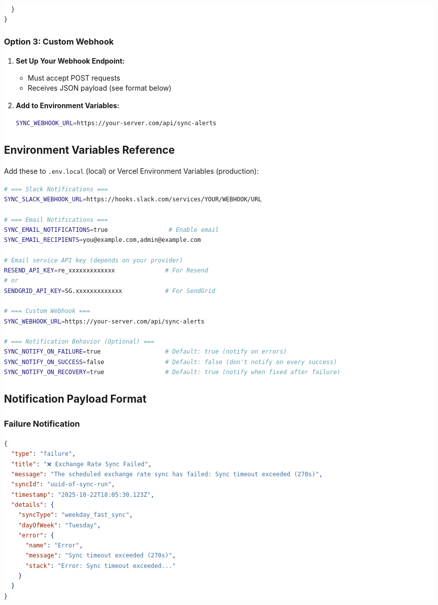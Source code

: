    ```typescript
     }
   }
   ```

### Option 3: Custom Webhook

1. **Set Up Your Webhook Endpoint:**
   - Must accept POST requests
   - Receives JSON payload (see format below)

2. **Add to Environment Variables:**
   ```bash
   SYNC_WEBHOOK_URL=https://your-server.com/api/sync-alerts
   ```

## Environment Variables Reference

Add these to `.env.local` (local) or Vercel Environment Variables (production):

```bash
# === Slack Notifications ===
SYNC_SLACK_WEBHOOK_URL=https://hooks.slack.com/services/YOUR/WEBHOOK/URL

# === Email Notifications ===
SYNC_EMAIL_NOTIFICATIONS=true                 # Enable email
SYNC_EMAIL_RECIPIENTS=you@example.com,admin@example.com

# Email service API key (depends on your provider)
RESEND_API_KEY=re_xxxxxxxxxxxxx              # For Resend
# or
SENDGRID_API_KEY=SG.xxxxxxxxxxxxx            # For SendGrid

# === Custom Webhook ===
SYNC_WEBHOOK_URL=https://your-server.com/api/sync-alerts

# === Notification Behavior (Optional) ===
SYNC_NOTIFY_ON_FAILURE=true                  # Default: true (notify on errors)
SYNC_NOTIFY_ON_SUCCESS=false                 # Default: false (don't notify on every success)
SYNC_NOTIFY_ON_RECOVERY=true                 # Default: true (notify when fixed after failure)
```

## Notification Payload Format

### Failure Notification
```json
{
  "type": "failure",
  "title": "❌ Exchange Rate Sync Failed",
  "message": "The scheduled exchange rate sync has failed: Sync timeout exceeded (270s)",
  "syncId": "uuid-of-sync-run",
  "timestamp": "2025-10-22T18:05:30.123Z",
  "details": {
    "syncType": "weekday_fast_sync",
    "dayOfWeek": "Tuesday",
    "error": {
      "name": "Error",
      "message": "Sync timeout exceeded (270s)",
      "stack": "Error: Sync timeout exceeded..."
    }
  }
}
```

